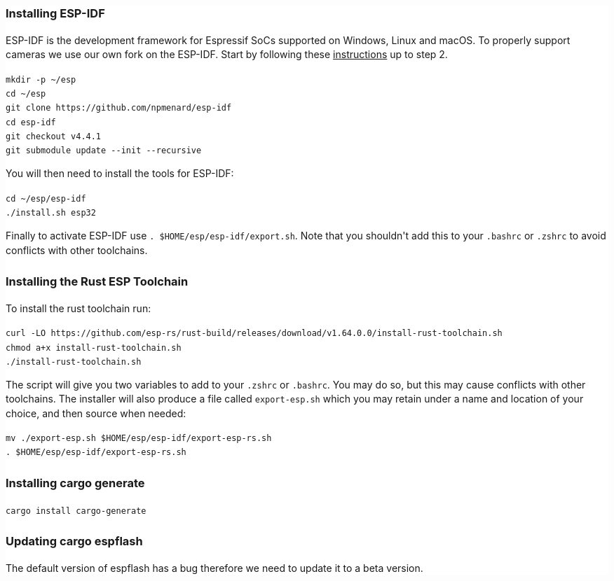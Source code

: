 ### Installing ESP-IDF
ESP-IDF is the development framework for Espressif SoCs supported on Windows, Linux and macOS.  To
properly support cameras we use our own fork on the ESP-IDF. Start by following these
[instructions](https://docs.espressif.com/projects/esp-idf/en/latest/esp32/get-started/linux-macos-setup.html)
up to step 2.

``` shell
mkdir -p ~/esp
cd ~/esp
git clone https://github.com/npmenard/esp-idf
cd esp-idf
git checkout v4.4.1
git submodule update --init --recursive
```
You will then need to install the tools for ESP-IDF:

``` shell
cd ~/esp/esp-idf
./install.sh esp32
```

Finally to activate ESP-IDF use `. $HOME/esp/esp-idf/export.sh`. Note that you shouldn't add this to
your `.bashrc` or `.zshrc` to avoid conflicts with other toolchains.

### Installing the Rust ESP Toolchain
To install the rust toolchain run:

``` shell
curl -LO https://github.com/esp-rs/rust-build/releases/download/v1.64.0.0/install-rust-toolchain.sh
chmod a+x install-rust-toolchain.sh
./install-rust-toolchain.sh
```

The script will give you two variables to add to your `.zshrc` or `.bashrc`. You may do so, but this
may cause conflicts with other toolchains. The installer will also produce a file called
`export-esp.sh` which you may retain under a name and location of your choice, and then source when
needed:

``` shell
mv ./export-esp.sh $HOME/esp/esp-idf/export-esp-rs.sh
. $HOME/esp/esp-idf/export-esp-rs.sh

```

### Installing cargo generate

``` shell
cargo install cargo-generate
```

### Updating cargo espflash
The default version of espflash has a bug therefore we need to update it to a beta version.
